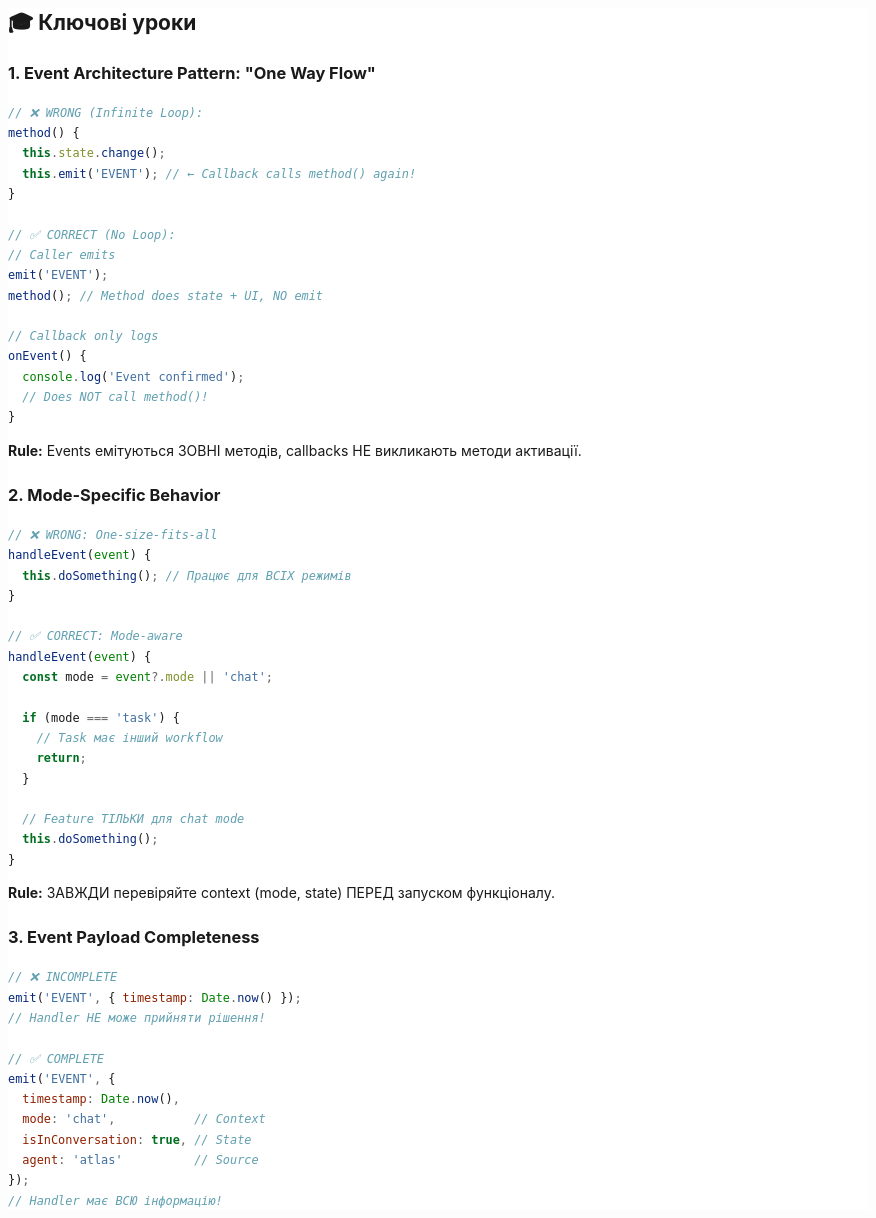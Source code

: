 
## 🎓 Ключові уроки

### 1. Event Architecture Pattern: "One Way Flow"
```javascript
// ❌ WRONG (Infinite Loop):
method() {
  this.state.change();
  this.emit('EVENT'); // ← Callback calls method() again!
}

// ✅ CORRECT (No Loop):
// Caller emits
emit('EVENT');
method(); // Method does state + UI, NO emit

// Callback only logs
onEvent() {
  console.log('Event confirmed');
  // Does NOT call method()!
}
```

**Rule:** Events емітуються ЗОВНІ методів, callbacks НЕ викликають методи активації.

### 2. Mode-Specific Behavior
```javascript
// ❌ WRONG: One-size-fits-all
handleEvent(event) {
  this.doSomething(); // Працює для ВСІХ режимів
}

// ✅ CORRECT: Mode-aware
handleEvent(event) {
  const mode = event?.mode || 'chat';
  
  if (mode === 'task') {
    // Task має інший workflow
    return;
  }
  
  // Feature ТІЛЬКИ для chat mode
  this.doSomething();
}
```

**Rule:** ЗАВЖДИ перевіряйте context (mode, state) ПЕРЕД запуском функціоналу.

### 3. Event Payload Completeness
```javascript
// ❌ INCOMPLETE
emit('EVENT', { timestamp: Date.now() });
// Handler НЕ може прийняти рішення!

// ✅ COMPLETE
emit('EVENT', {
  timestamp: Date.now(),
  mode: 'chat',           // Context
  isInConversation: true, // State
  agent: 'atlas'          // Source
});
// Handler має ВСЮ інформацію!
```
